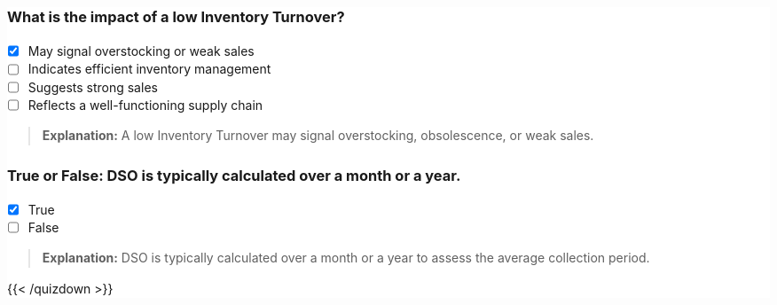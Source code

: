### What is the impact of a low Inventory Turnover?

- [x] May signal overstocking or weak sales
- [ ] Indicates efficient inventory management
- [ ] Suggests strong sales
- [ ] Reflects a well-functioning supply chain

> **Explanation:** A low Inventory Turnover may signal overstocking, obsolescence, or weak sales.

### True or False: DSO is typically calculated over a month or a year.

- [x] True
- [ ] False

> **Explanation:** DSO is typically calculated over a month or a year to assess the average collection period.

{{< /quizdown >}}
